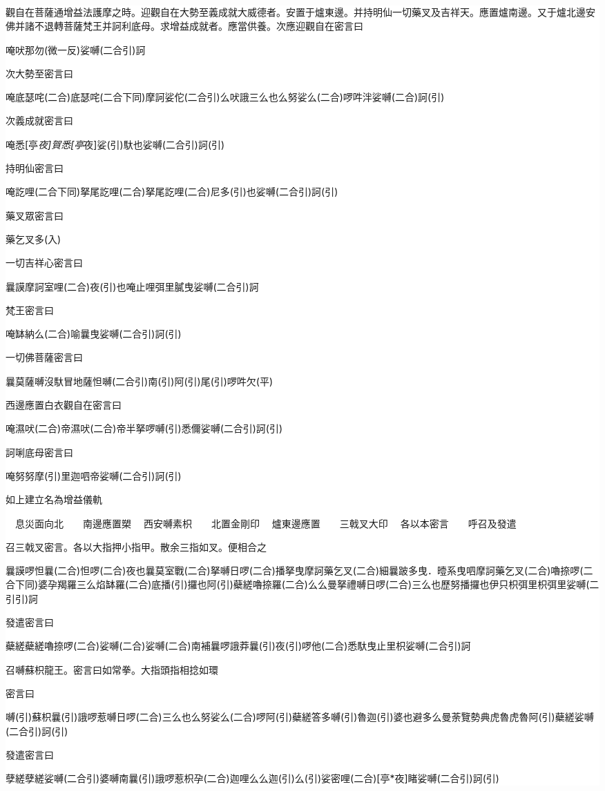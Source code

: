 觀自在菩薩通增益法護摩之時。迎觀自在大勢至義成就大威德者。安置于爐東邊。并持明仙一切藥叉及吉祥天。應置爐南邊。又于爐北邊安佛并諸不退轉菩薩梵王并訶利底母。求增益成就者。應當供養。次應迎觀自在密言曰

唵吠那勿(微一反)娑嚩(二合引)訶

次大勢至密言曰

唵底瑟咤(二合)底瑟咤(二合下同)摩訶娑佗(二合引)么吠誐三么也么努娑么(二合)啰吽泮娑嚩(二合)訶(引)

次義成就密言曰

唵悉[亭*夜]賀悉[亭*夜]娑(引)馱也娑嚩(二合引)訶(引)

持明仙密言曰

唵訖哩(二合下同)拏尾訖哩(二合)拏尾訖哩(二合)尼多(引)也娑嚩(二合引)訶(引)

藥叉眾密言曰

藥乞叉多(入)

一切吉祥心密言曰

曩謨摩訶室哩(二合)夜(引)也唵止哩弭里膩曳娑嚩(二合引)訶

梵王密言曰

唵缽納么(二合)喻曩曳娑嚩(二合引)訶(引)

一切佛菩薩密言曰

曩莫薩嚩沒馱冒地薩怛嚩(二合引)南(引)阿(引)尾(引)啰吽欠(平)

西邊應置白衣觀自在密言曰

唵濕吠(二合)帝濕吠(二合)帝半拏啰嚩(引)悉儞娑嚩(二合引)訶(引)

訶唎底母密言曰

唵努努摩(引)里迦呬帝娑嚩(二合引)訶(引)

如上建立名為增益儀軌

　息災面向北　　南邊應置槊
　西安嚩素枳　　北置金剛印
　爐東邊應置　　三戟叉大印
　各以本密言　　呼召及發遣　

召三戟叉密言。各以大指押小指甲。散余三指如叉。便相合之

曩謨啰怛曩(二合)怛啰(二合)夜也曩莫室戰(二合)拏嚩日啰(二合)播拏曳摩訶藥乞叉(二合)細曩跛多曳．曀系曳呬摩訶藥乞叉(二合)嚕捺啰(二合下同)婆孕羯羅三么焰缽羅(二合)底播(引)攞也阿(引)蘗縒嚕捺羅(二合)么么曼拏禮嚩日啰(二合)三么也歷努播攞也伊只枳弭里枳弭里娑嚩(二引引)訶

發遣密言曰

蘗縒蘗縒嚕捺啰(二合)娑嚩(二合)娑嚩(二合)南補曩啰誐莽曩(引)夜(引)啰他(二合)悉馱曳止里枳娑嚩(二合引)訶

召嚩蘇枳龍王。密言曰如常拳。大指頭指相捻如環

密言曰

嚩(引)蘇枳曩(引)誐啰惹嚩日啰(二合)三么也么努娑么(二合)啰阿(引)蘗縒答多嚩(引)魯迦(引)婆也避多么曼荼覽勢典虎魯虎魯阿(引)蘗縒娑嚩(二合引)訶(引)

發遣密言曰

孽縒孽縒娑嚩(二合引)婆嚩南曩(引)誐啰惹枳孕(二合)迦哩么么迦(引)么(引)娑密哩(二合)[亭*夜]睹娑嚩(二合引)訶(引)
